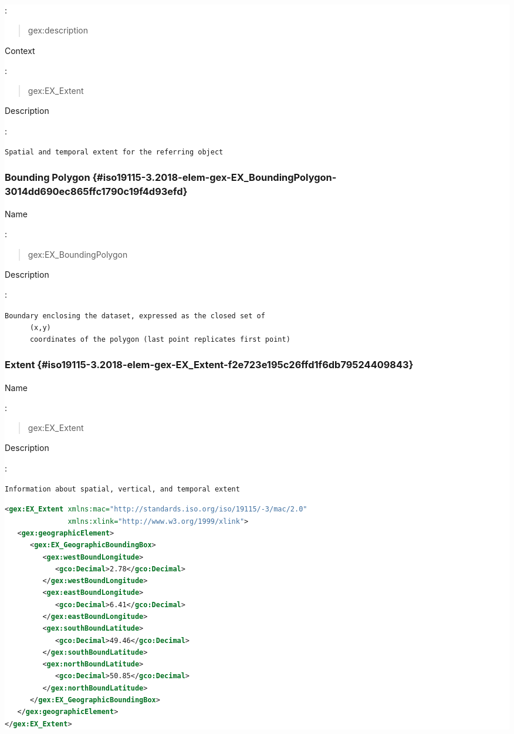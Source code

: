 :   

> gex:description

Context

:   

> gex:EX_Extent

Description

:   

```{=html}
Spatial and temporal extent for the referring object
```
### Bounding Polygon {#iso19115-3.2018-elem-gex-EX_BoundingPolygon-3014dd690ec865ffc1790c19f4d93efd}

Name

:   

> gex:EX_BoundingPolygon

Description

:   

```{=html}
Boundary enclosing the dataset, expressed as the closed set of
      (x,y)
      coordinates of the polygon (last point replicates first point)
```
### Extent {#iso19115-3.2018-elem-gex-EX_Extent-f2e723e195c26ffd1f6db79524409843}

Name

:   

> gex:EX_Extent

Description

:   

```{=html}
Information about spatial, vertical, and temporal extent
```
``` xml
<gex:EX_Extent xmlns:mac="http://standards.iso.org/iso/19115/-3/mac/2.0"
               xmlns:xlink="http://www.w3.org/1999/xlink">
   <gex:geographicElement>
      <gex:EX_GeographicBoundingBox>
         <gex:westBoundLongitude>
            <gco:Decimal>2.78</gco:Decimal>
         </gex:westBoundLongitude>
         <gex:eastBoundLongitude>
            <gco:Decimal>6.41</gco:Decimal>
         </gex:eastBoundLongitude>
         <gex:southBoundLatitude>
            <gco:Decimal>49.46</gco:Decimal>
         </gex:southBoundLatitude>
         <gex:northBoundLatitude>
            <gco:Decimal>50.85</gco:Decimal>
         </gex:northBoundLatitude>
      </gex:EX_GeographicBoundingBox>
   </gex:geographicElement>
</gex:EX_Extent>
```
